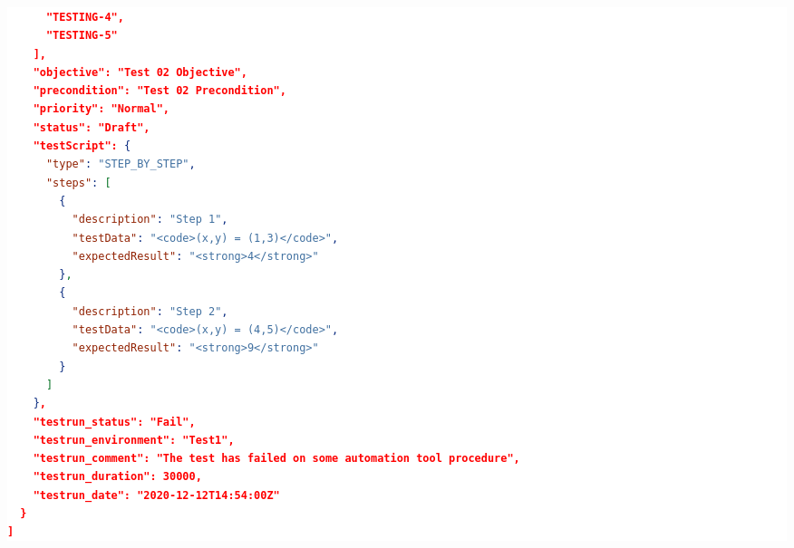 ```json
      "TESTING-4",
      "TESTING-5"
    ],
    "objective": "Test 02 Objective",
    "precondition": "Test 02 Precondition",
    "priority": "Normal",
    "status": "Draft",
    "testScript": {
      "type": "STEP_BY_STEP",
      "steps": [
        {
          "description": "Step 1",
          "testData": "<code>(x,y) = (1,3)</code>",
          "expectedResult": "<strong>4</strong>"
        },
        {
          "description": "Step 2",
          "testData": "<code>(x,y) = (4,5)</code>",
          "expectedResult": "<strong>9</strong>"
        }
      ]
    },
    "testrun_status": "Fail",
    "testrun_environment": "Test1",
    "testrun_comment": "The test has failed on some automation tool procedure",
    "testrun_duration": 30000,
    "testrun_date": "2020-12-12T14:54:00Z"
  }
]
```